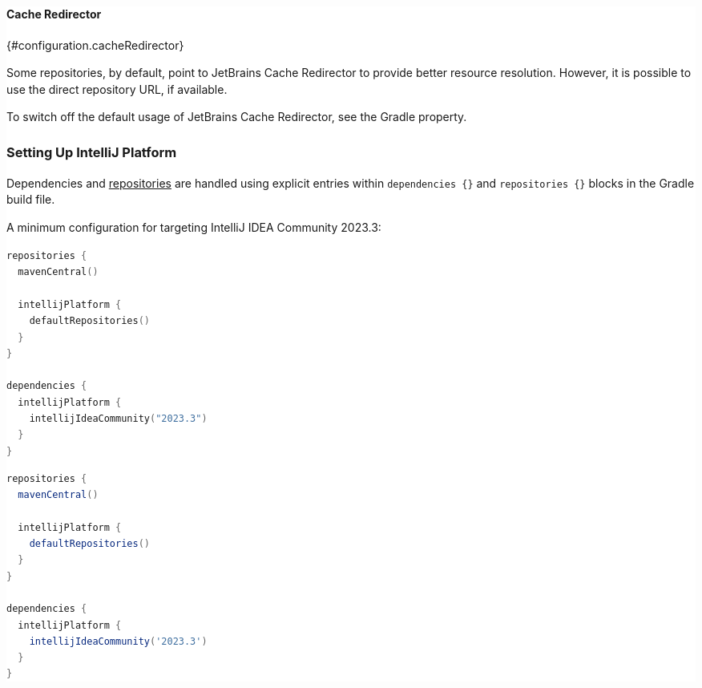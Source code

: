 </tab>
</tabs>

#### Cache Redirector
{#configuration.cacheRedirector}

Some repositories, by default, point to JetBrains Cache Redirector to provide better resource resolution.
However, it is possible to use the direct repository URL, if available.

To switch off the default usage of JetBrains Cache Redirector, see the [](tools_intellij_platform_gradle_plugin_gradle_properties.md#useCacheRedirector) Gradle property.

### Setting Up IntelliJ Platform

Dependencies and [repositories](#configuration.repositories) are handled using explicit entries within `dependencies {}` and `repositories {}` blocks in the Gradle build file.

A minimum configuration for targeting IntelliJ IDEA Community 2023.3:

<tabs group="languages">
<tab title="Kotlin" group-key="kotlin">

```kotlin
repositories {
  mavenCentral()

  intellijPlatform {
    defaultRepositories()
  }
}

dependencies {
  intellijPlatform {
    intellijIdeaCommunity("2023.3")
  }
}
```

</tab>
<tab title="Groovy" group-key="groovy">

```groovy
repositories {
  mavenCentral()

  intellijPlatform {
    defaultRepositories()
  }
}

dependencies {
  intellijPlatform {
    intellijIdeaCommunity('2023.3')
  }
}
```

